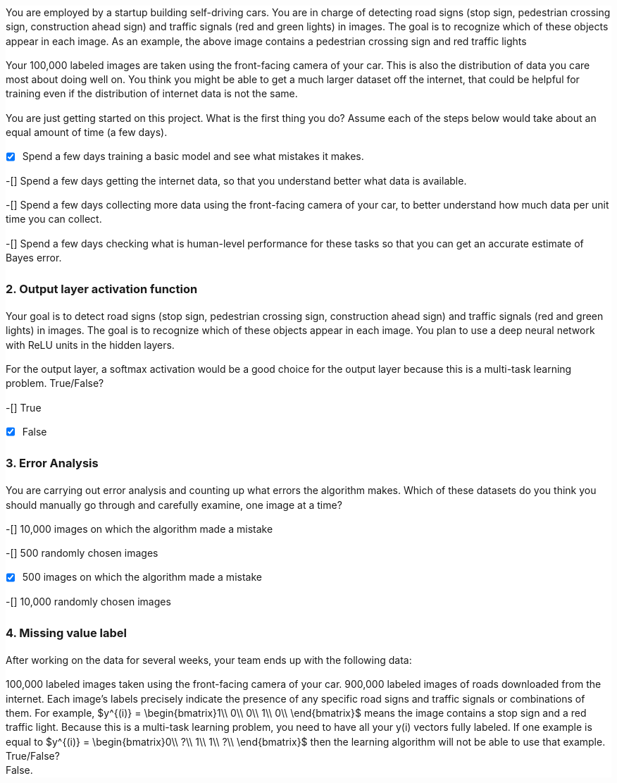 You are employed by a startup building self-driving cars. You are in charge of detecting road signs (stop sign, pedestrian crossing sign, construction ahead sign) and traffic signals (red and green lights) in images. The goal is to recognize which of these objects appear in each image. As an example, the above image contains a pedestrian crossing sign and red traffic lights


Your 100,000 labeled images are taken using the front-facing camera of your car. This is also the distribution of data you care most about doing well on. You think you might be able to get a much larger dataset off the internet, that could be helpful for training even if the distribution of internet data is not the same.

You are just getting started on this project. What is the first thing you do? Assume each of the steps below would take about an equal amount of time (a few days).

-[x] Spend a few days training a basic model and see what mistakes it makes.

-[] Spend a few days getting the internet data, so that you understand better what data is available.

-[] Spend a few days collecting more data using the front-facing camera of your car, to better understand how much data per unit time you can collect.

-[] Spend a few days checking what is human-level performance for these tasks so that you can get an accurate estimate of Bayes error.

### 2. Output layer activation function

Your goal is to detect road signs (stop sign, pedestrian crossing sign, construction ahead sign) and traffic signals (red and green lights) in images. The goal is to recognize which of these objects appear in each image. You plan to use a deep neural network with ReLU units in the hidden layers.

For the output layer, a softmax activation would be a good choice for the output layer because this is a multi-task learning problem. True/False?

-[] True

-[x] False

### 3. Error Analysis

You are carrying out error analysis and counting up what errors the algorithm makes. Which of these datasets do you think you should manually go through and carefully examine, one image at a time?

-[] 10,000 images on which the algorithm made a mistake

-[] 500 randomly chosen images

-[x] 500 images on which the algorithm made a mistake

-[] 10,000 randomly chosen images

### 4. Missing value label

After working on the data for several weeks, your team ends up with the following data:

100,000 labeled images taken using the front-facing camera of your car.
900,000 labeled images of roads downloaded from the internet.
Each image’s labels precisely indicate the presence of any specific road signs and traffic signals or combinations of them. For example, $y^{(i)} = \begin{bmatrix}1\\ 0\\ 0\\ 1\\ 0\\ \end{bmatrix}$ means the image contains a stop sign and a red traffic light.
Because this is a multi-task learning problem, you need to have all your y(i) vectors fully labeled. If one example is equal to $y^{(i)} = \begin{bmatrix}0\\ ?\\ 1\\ 1\\ ?\\ \end{bmatrix}$ then the learning algorithm will not be able to use that example. True/False?   
False.
